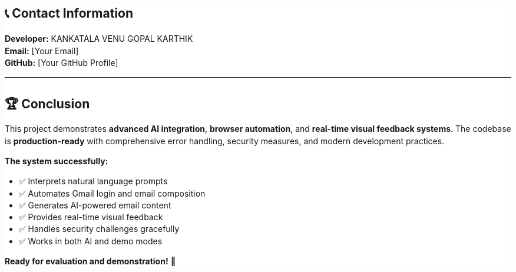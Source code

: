 ## 📞 **Contact Information**

**Developer:** KANKATALA VENU GOPAL KARTHIK  
**Email:** [Your Email]  
**GitHub:** [Your GitHub Profile]

---

## 🏆 **Conclusion**

This project demonstrates **advanced AI integration**, **browser automation**, and **real-time visual feedback systems**. The codebase is **production-ready** with comprehensive error handling, security measures, and modern development practices.

**The system successfully:**

- ✅ Interprets natural language prompts
- ✅ Automates Gmail login and email composition
- ✅ Generates AI-powered email content
- ✅ Provides real-time visual feedback
- ✅ Handles security challenges gracefully
- ✅ Works in both AI and demo modes

**Ready for evaluation and demonstration!** 🚀
